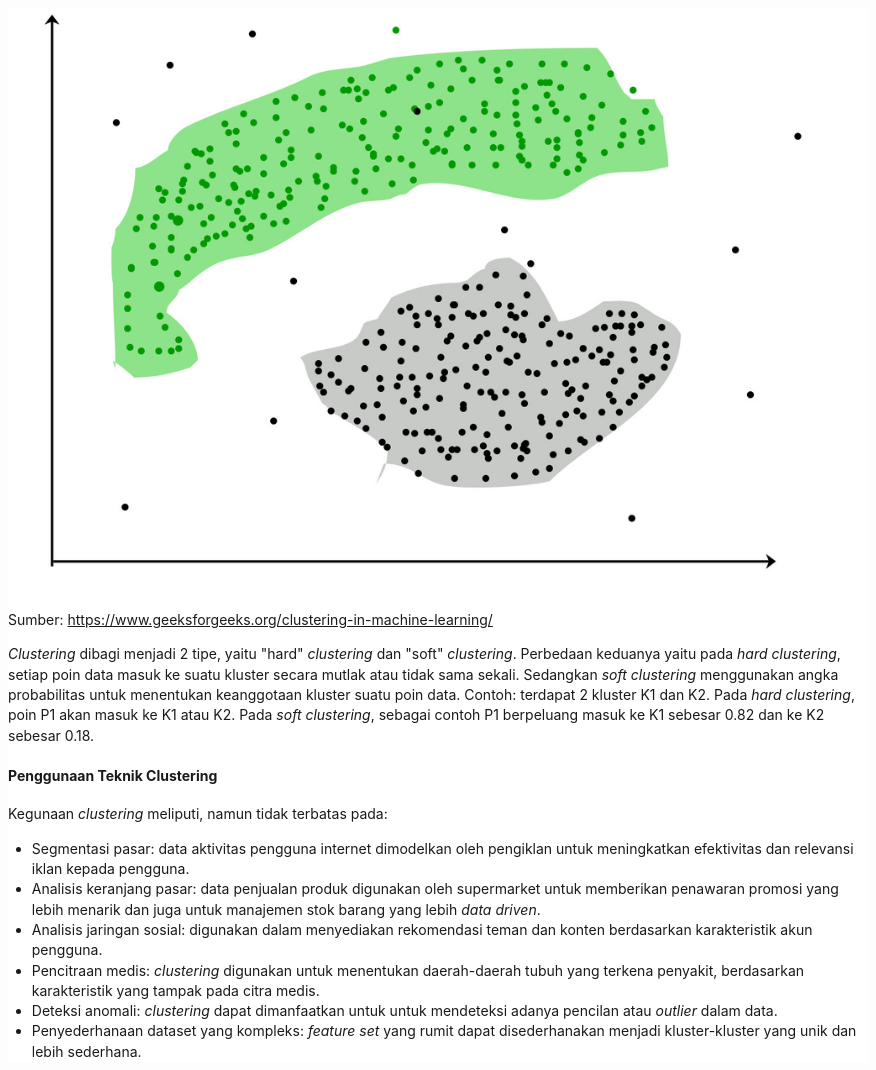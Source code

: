 ![Ilustrasi clustering 2](img/clustering2-gfg.jpg)

Sumber: https://www.geeksforgeeks.org/clustering-in-machine-learning/

_Clustering_ dibagi menjadi 2 tipe, yaitu "hard" _clustering_ dan "soft"
_clustering_. Perbedaan keduanya yaitu pada _hard clustering_, setiap poin
data masuk ke suatu kluster secara mutlak atau tidak sama sekali. Sedangkan
_soft clustering_ menggunakan angka probabilitas untuk menentukan keanggotaan
kluster suatu poin data. Contoh: terdapat 2 kluster K1 dan K2. Pada
_hard clustering_, poin P1 akan masuk ke K1 atau K2. Pada _soft clustering_,
sebagai contoh P1 berpeluang masuk ke K1 sebesar 0.82 dan ke K2 sebesar
0.18.

#### Penggunaan Teknik Clustering

Kegunaan _clustering_ meliputi, namun tidak terbatas pada:

- Segmentasi pasar: data aktivitas pengguna internet dimodelkan oleh pengiklan
  untuk meningkatkan efektivitas dan relevansi iklan kepada pengguna.
- Analisis keranjang pasar: data penjualan produk digunakan oleh supermarket
  untuk memberikan penawaran promosi yang lebih menarik dan juga untuk
  manajemen stok barang yang lebih _data driven_.
- Analisis jaringan sosial: digunakan dalam menyediakan rekomendasi teman dan
  konten berdasarkan karakteristik akun pengguna.
- Pencitraan medis: _clustering_ digunakan untuk menentukan daerah-daerah tubuh
  yang terkena penyakit, berdasarkan karakteristik yang tampak pada citra medis.
- Deteksi anomali: _clustering_ dapat dimanfaatkan untuk untuk mendeteksi
  adanya pencilan atau _outlier_ dalam data.
- Penyederhanaan dataset yang kompleks: _feature set_ yang rumit dapat
  disederhanakan menjadi kluster-kluster yang unik dan lebih sederhana.
